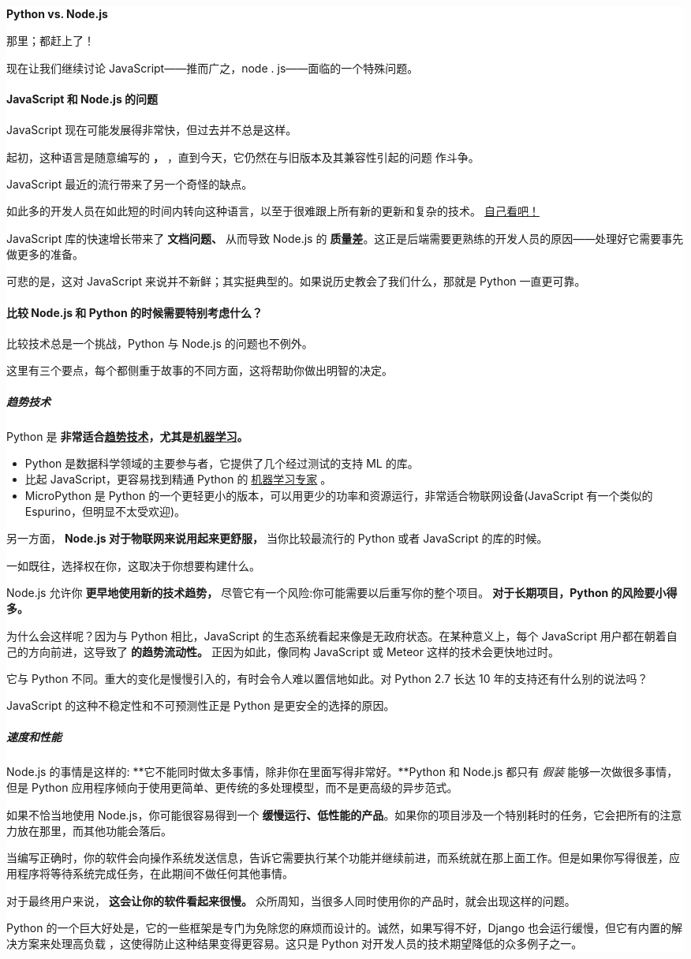 **Python vs. Node.js**

那里；都赶上了！

现在让我们继续讨论 JavaScript——推而广之，node . js——面临的一个特殊问题。

#### JavaScript 和 Node.js 的问题

JavaScript 现在可能发展得非常快，但过去并不总是这样。

起初，这种语言是随意编写的  **，** ，直到今天，它仍然在与旧版本及其兼容性引起的问题 作斗争。

JavaScript 最近的流行带来了另一个奇怪的缺点。

如此多的开发人员在如此短的时间内转向这种语言，以至于很难跟上所有新的更新和复杂的技术。 [自己看吧！](https://dayssincelastjavascriptframework.com/)

JavaScript 库的快速增长带来了  **文档问题、** 从而导致 Node.js 的  **质量差**。这正是后端需要更熟练的开发人员的原因——处理好它需要事先做更多的准备。

可悲的是，这对 JavaScript 来说并不新鲜；其实挺典型的。如果说历史教会了我们什么，那就是 Python 一直更可靠。

#### 比较 Node.js 和 Python 的时候需要特别考虑什么？

比较技术总是一个挑战，Python 与 Node.js 的问题也不例外。

这里有三个要点，每个都侧重于故事的不同方面，这将帮助你做出明智的决定。

##### **趋势技术**

Python 是  **非常适合[趋势技术](/stx-new-blog/new-technologies-stx-next/)，尤其是[机器学习](https://stxnext.com/machine-learning-applications-examples-industries/)。**

*   Python 是数据科学领域的主要参与者，它提供了几个经过测试的支持 ML 的库。
*   比起 JavaScript，更容易找到精通 Python 的  [机器学习专家](https://stxnext.com/services/machine-learning/) 。
*   MicroPython 是 Python 的一个更轻更小的版本，可以用更少的功率和资源运行，非常适合物联网设备(JavaScript 有一个类似的 Espurino，但明显不太受欢迎)。

另一方面，  **Node.js 对于物联网来说用起来更舒服，** 当你比较最流行的 Python 或者 JavaScript 的库的时候。

一如既往，选择权在你，这取决于你想要构建什么。

Node.js 允许你  **更早地使用新的技术趋势，** 尽管它有一个风险:你可能需要以后重写你的整个项目。  **对于长期项目，Python 的风险要小得多。**

为什么会这样呢？因为与 Python 相比，JavaScript 的生态系统看起来像是无政府状态。在某种意义上，每个 JavaScript 用户都在朝着自己的方向前进，这导致了 **的趋势流动性。** 正因为如此，像同构 JavaScript 或 Meteor 这样的技术会更快地过时。

它与 Python 不同。重大的变化是慢慢引入的，有时会令人难以置信地如此。对 Python 2.7 长达 10 年的支持还有什么别的说法吗？

JavaScript 的这种不稳定性和不可预测性正是 Python 是更安全的选择的原因。

##### **速度和性能**

Node.js 的事情是这样的:  **它不能同时做太多事情，除非你在里面写得非常好。**Python 和 Node.js 都只有  *假装* 能够一次做很多事情，但是 Python 应用程序倾向于使用更简单、更传统的多处理模型，而不是更高级的异步范式。

如果不恰当地使用 Node.js，你可能很容易得到一个  **缓慢运行、低性能的产品**。如果你的项目涉及一个特别耗时的任务，它会把所有的注意力放在那里，而其他功能会落后。

当编写正确时，你的软件会向操作系统发送信息，告诉它需要执行某个功能并继续前进，而系统就在那上面工作。但是如果你写得很差，应用程序将等待系统完成任务，在此期间不做任何其他事情。

对于最终用户来说，  **这会让你的软件看起来很慢。** 众所周知，当很多人同时使用你的产品时，就会出现这样的问题。

Python 的一个巨大好处是，它的一些框架是专门为免除您的麻烦而设计的。诚然，如果写得不好，Django 也会运行缓慢，但它有内置的解决方案来处理高负载 ，这使得防止这种结果变得更容易。这只是 Python 对开发人员的技术期望降低的众多例子之一。
